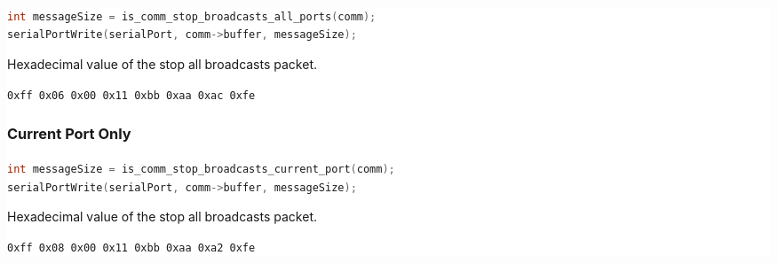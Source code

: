 ```c
int messageSize = is_comm_stop_broadcasts_all_ports(comm);
serialPortWrite(serialPort, comm->buffer, messageSize);
```
Hexadecimal value of the stop all broadcasts packet.  

```
0xff 0x06 0x00 0x11 0xbb 0xaa 0xac 0xfe
```

### Current Port Only

```c
int messageSize = is_comm_stop_broadcasts_current_port(comm);
serialPortWrite(serialPort, comm->buffer, messageSize);
```

Hexadecimal value of the stop all broadcasts packet.  

```
0xff 0x08 0x00 0x11 0xbb 0xaa 0xa2 0xfe
```



